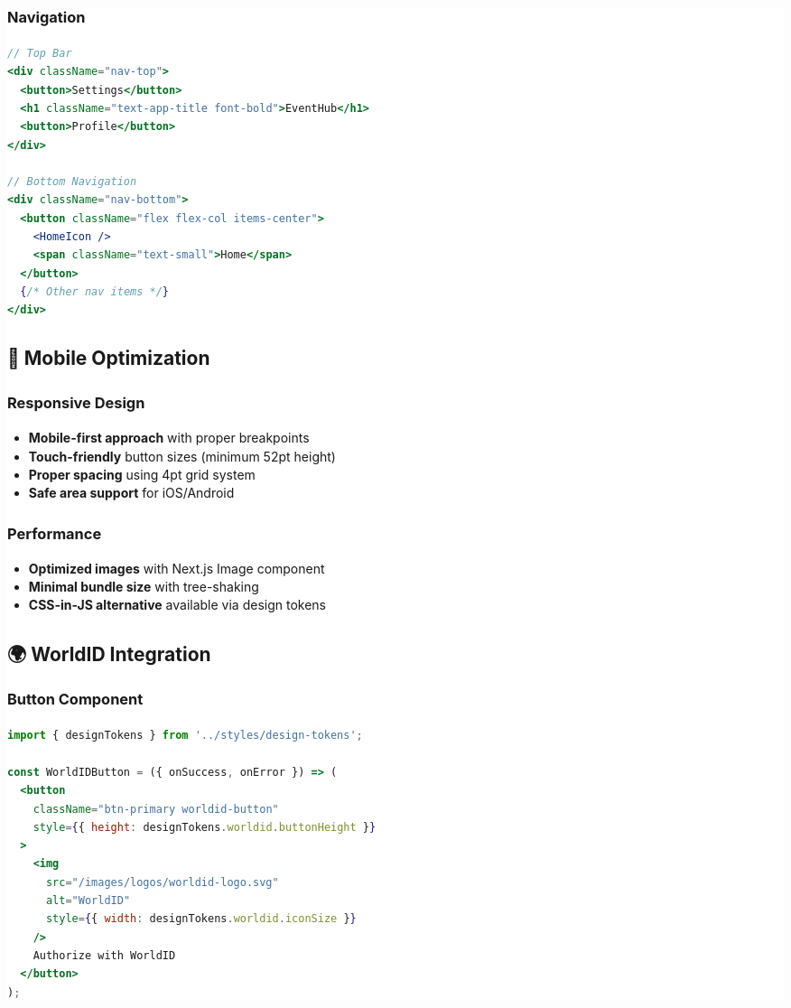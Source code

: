 ### Navigation
```jsx
// Top Bar
<div className="nav-top">
  <button>Settings</button>
  <h1 className="text-app-title font-bold">EventHub</h1>
  <button>Profile</button>
</div>

// Bottom Navigation
<div className="nav-bottom">
  <button className="flex flex-col items-center">
    <HomeIcon />
    <span className="text-small">Home</span>
  </button>
  {/* Other nav items */}
</div>
```

## 📱 Mobile Optimization

### Responsive Design
- **Mobile-first approach** with proper breakpoints
- **Touch-friendly** button sizes (minimum 52pt height)
- **Proper spacing** using 4pt grid system
- **Safe area support** for iOS/Android

### Performance
- **Optimized images** with Next.js Image component
- **Minimal bundle size** with tree-shaking
- **CSS-in-JS alternative** available via design tokens

## 🌍 WorldID Integration

### Button Component
```jsx
import { designTokens } from '../styles/design-tokens';

const WorldIDButton = ({ onSuccess, onError }) => (
  <button 
    className="btn-primary worldid-button"
    style={{ height: designTokens.worldid.buttonHeight }}
  >
    <img 
      src="/images/logos/worldid-logo.svg" 
      alt="WorldID"
      style={{ width: designTokens.worldid.iconSize }}
    />
    Authorize with WorldID
  </button>
);
```
